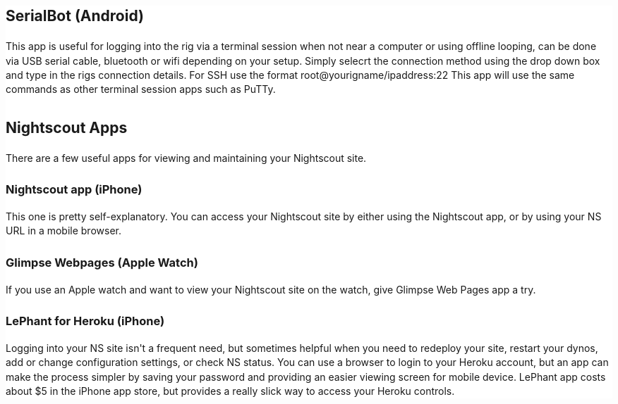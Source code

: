 ## SerialBot (Android)

This app is useful for logging into the rig via a terminal session when not near a computer or using offline looping, can be done via USB serial cable, bluetooth or wifi depending on your setup. Simply selecrt the connection method using the drop down box and type in the rigs connection details.
For SSH use the format root@yourigname/ipaddress:22
This app will use the same commands as other terminal session apps such as PuTTy.

## Nightscout Apps

There are a few useful apps for viewing and maintaining your Nightscout site.

### Nightscout app (iPhone)

This one is pretty self-explanatory.  You can access your Nightscout site by either using the Nightscout app, or by using your NS URL in a mobile browser.

### Glimpse Webpages (Apple Watch)

If you use an Apple watch and want to view your Nightscout site on the watch, give Glimpse Web Pages app a try.

### LePhant for Heroku (iPhone)

Logging into your NS site isn't a frequent need, but sometimes helpful when you need to redeploy your site, restart your dynos, add or change configuration settings, or check NS status.  You can use a browser to login to your Heroku account, but an app can make the process simpler by saving your password and providing an easier viewing screen for mobile device. LePhant app costs about $5 in the iPhone app store, but provides a really slick way to access your Heroku controls.
